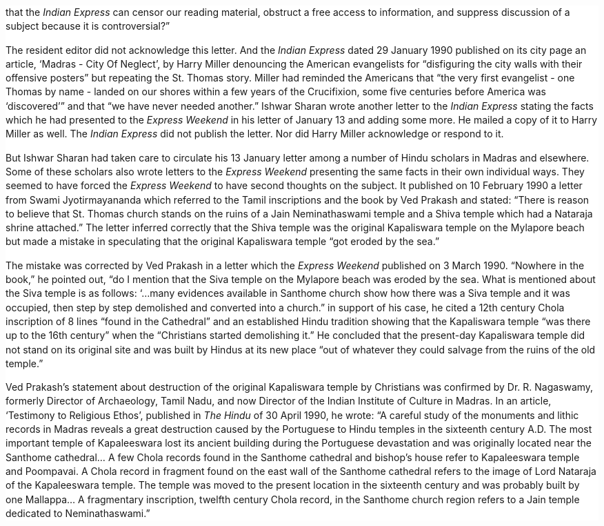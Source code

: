 that the *Indian Express* can censor our reading material, obstruct a
free access to information, and suppress discussion of a subject because
it is controversial?”

The resident editor did not acknowledge this letter. And the *Indian
Express* dated 29 January 1990 published on its city page an article,
‘Madras - City Of Neglect’, by Harry Miller denouncing the American
evangelists for “disfiguring the city walls with their offensive
posters” but repeating the St. Thomas story. Miller had reminded the
Americans that “the very first evangelist - one Thomas by name - landed
on our shores within a few years of the Crucifixion, some five centuries
before America was ‘discovered’” and that “we have never needed
another.” Ishwar Sharan wrote another letter to the *Indian Express*
stating the facts which he had presented to the *Express Weekend* in his
letter of January 13 and adding some more. He mailed a copy of it to
Harry Miller as well. The *Indian Express* did not publish the letter.
Nor did Harry Miller acknowledge or respond to it.

But Ishwar Sharan had taken care to circulate his 13 January letter
among a number of Hindu scholars in Madras and elsewhere. Some of these
scholars also wrote letters to the *Express Weekend* presenting the same
facts in their own individual ways. They seemed to have forced the
*Express Weekend* to have second thoughts on the subject. It published
on 10 February 1990 a letter from Swami Jyotirmayananda which referred
to the Tamil inscriptions and the book by Ved Prakash and stated: “There
is reason to believe that St. Thomas church stands on the ruins of a
Jain Neminathaswami temple and a Shiva temple which had a Nataraja
shrine attached.” The letter inferred correctly that the Shiva temple
was the original Kapaliswara temple on the Mylapore beach but made a
mistake in speculating that the original Kapaliswara temple “got eroded
by the sea.”

The mistake was corrected by Ved Prakash in a letter which the *Express
Weekend* published on 3 March 1990. “Nowhere in the book,” he pointed
out, “do I mention that the Siva temple on the Mylapore beach was eroded
by the sea. What is mentioned about the Siva temple is as follows:
‘…many evidences available in Santhome church show how there was a Siva
temple and it was occupied, then step by step demolished and converted
into a church.” in support of his case, he cited a 12th century Chola
inscription of 8 lines “found in the Cathedral” and an established Hindu
tradition showing that the Kapaliswara temple “was there up to the 16th
century” when the “Christians started demolishing it.” He concluded that
the present-day Kapaliswara temple did not stand on its original site
and was built by Hindus at its new place “out of whatever they could
salvage from the ruins of the old temple.”

Ved Prakash’s statement about destruction of the original Kapaliswara
temple by Christians was confirmed by Dr. R. Nagaswamy, formerly
Director of Archaeology, Tamil Nadu, and now Director of the Indian
Institute of Culture in Madras. In an article, ‘Testimony to Religious
Ethos’, published in *The Hindu* of 30 April 1990, he wrote: “A careful
study of the monuments and lithic records in Madras reveals a great
destruction caused by the Portuguese to Hindu temples in the sixteenth
century A.D. The most important temple of Kapaleeswara lost its ancient
building during the Portuguese devastation and was originally located
near the Santhome cathedral… A few Chola records found in the Santhome
cathedral and bishop’s house refer to Kapaleeswara temple and Poompavai.
A Chola record in fragment found on the east wall of the Santhome
cathedral refers to the image of Lord Nataraja of the Kapaleeswara
temple. The temple was moved to the present location in the sixteenth
century and was probably built by one Mallappa… A fragmentary
inscription, twelfth century Chola record, in the Santhome church region
refers to a Jain temple dedicated to Neminathaswami.”
